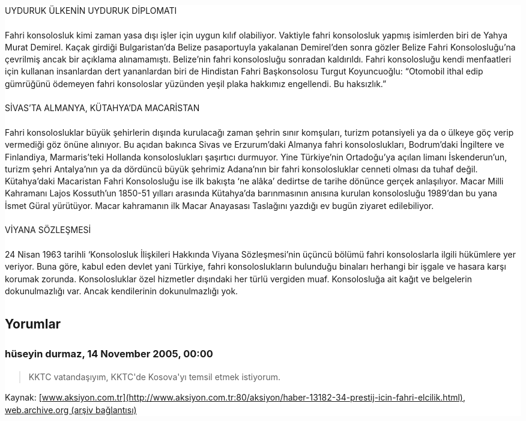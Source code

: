    UYDURUK ÜLKENİN UYDURUK DİPLOMATI
   <br/>
   <br/>
   Fahri konsolosluk kimi zaman yasa dışı işler için uygun kılıf olabiliyor.  Vaktiyle fahri konsolosluk yapmış isimlerden biri de Yahya Murat Demirel. Kaçak girdiği Bulgaristan’da Belize pasaportuyla yakalanan Demirel’den sonra gözler Belize Fahri Konsolosluğu’na çevrilmiş ancak bir açıklama alınamamıştı. Belize’nin fahri konsolosluğu sonradan kaldırıldı. Fahri konsolosluğu kendi menfaatleri için kullanan insanlardan dert yananlardan biri de Hindistan Fahri Başkonsolosu Turgut Koyuncuoğlu: “Otomobil ithal edip gümrüğünü ödemeyen fahri konsoloslar yüzünden yeşil plaka hakkımız engellendi. Bu haksızlık.”
   <br/>
   <br/>
   SİVAS’TA ALMANYA, KÜTAHYA’DA MACARİSTAN
   <br/>
   <br/>
   Fahri konsolosluklar büyük şehirlerin dışında kurulacağı zaman şehrin sınır komşuları, turizm potansiyeli ya da o ülkeye göç verip vermediği göz önüne alınıyor. Bu açıdan bakınca Sivas ve Erzurum’daki Almanya fahri konsoloslukları, Bodrum’daki İngiltere ve Finlandiya, Marmaris’teki Hollanda konsoloslukları şaşırtıcı durmuyor. Yine Türkiye’nin Ortadoğu’ya açılan limanı İskenderun’un, turizm şehri Antalya’nın ya da dördüncü büyük şehrimiz Adana’nın bir fahri konsolosluklar cenneti olması da tuhaf değil. Kütahya’daki Macaristan Fahri Konsolosluğu ise ilk bakışta ‘ne alâka’ dedirtse de tarihe dönünce gerçek anlaşılıyor. Macar Milli Kahramanı Lajos Kossuth’un 1850-51 yılları arasında Kütahya’da barınmasının anısına kurulan konsolosluğu 1989’dan bu yana İsmet Güral yürütüyor. Macar kahramanın ilk Macar Anayasası Taslağını yazdığı ev bugün ziyaret edilebiliyor.
   <br/>
   <br/>
   VİYANA SÖZLEŞMESİ
   <br/>
   <br/>
   24 Nisan 1963 tarihli ‘Konsolosluk İlişkileri Hakkında Viyana Sözleşmesi’nin üçüncü bölümü fahri konsoloslarla ilgili hükümlere yer veriyor. Buna göre, kabul eden devlet yani Türkiye, fahri konsoloslukların bulunduğu binaları herhangi bir işgale ve hasara karşı korumak zorunda. Konsolosluklar özel hizmetler dışındaki her türlü vergiden muaf. Konsolosluğa ait kağıt ve belgelerin dokunulmazlığı var. Ancak kendilerinin dokunulmazlığı yok.
   <br/>
  </font>
 </div>
 <div>
 </div>
 <div>
 </div>
</div>


## Yorumlar

### hüseyin durmaz, 14 November 2005, 00:00
> KKTC vatandaşıyım,  KKTC'de Kosova'yı temsil etmek istiyorum.

Kaynak: [www.aksiyon.com.tr](http://www.aksiyon.com.tr:80/aksiyon/haber-13182-34-prestij-icin-fahri-elcilik.html), [web.archive.org (arşiv bağlantısı)](http://web.archive.org/web/20130623082647/http://www.aksiyon.com.tr:80/aksiyon/haber-13182-34-prestij-icin-fahri-elcilik.html)
